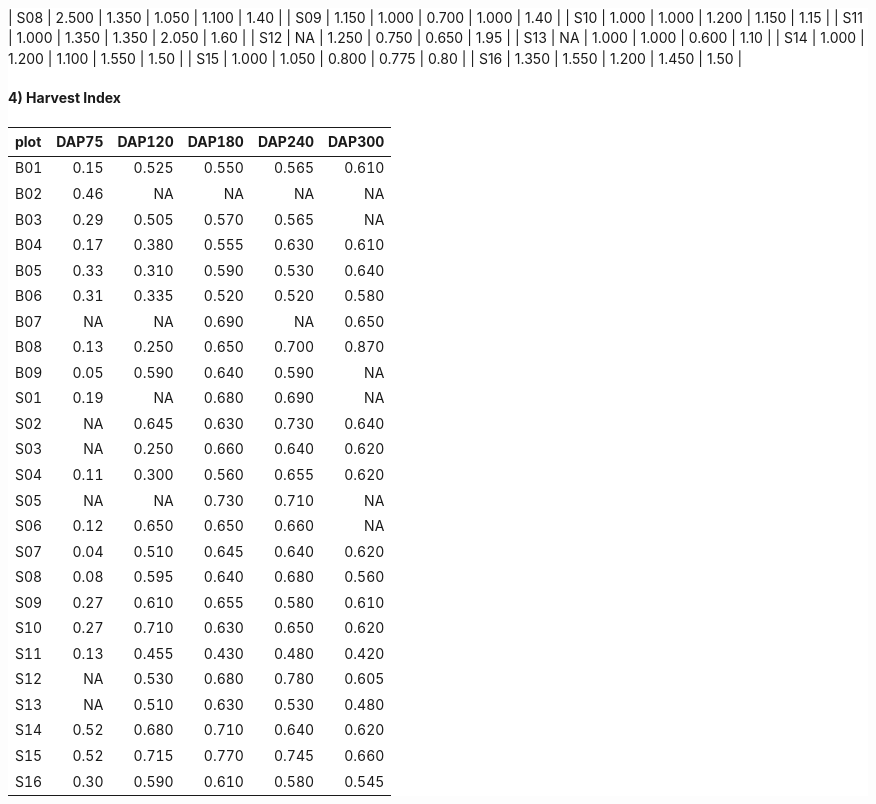 | S08  | 2.500 |  1.350 |  1.050 |  1.100 |   1.40 |
| S09  | 1.150 |  1.000 |  0.700 |  1.000 |   1.40 |
| S10  | 1.000 |  1.000 |  1.200 |  1.150 |   1.15 |
| S11  | 1.000 |  1.350 |  1.350 |  2.050 |   1.60 |
| S12  |    NA |  1.250 |  0.750 |  0.650 |   1.95 |
| S13  |    NA |  1.000 |  1.000 |  0.600 |   1.10 |
| S14  | 1.000 |  1.200 |  1.100 |  1.550 |   1.50 |
| S15  | 1.000 |  1.050 |  0.800 |  0.775 |   0.80 |
| S16  | 1.350 |  1.550 |  1.200 |  1.450 |   1.50 |

#### 4) Harvest Index

| plot | DAP75 | DAP120 | DAP180 | DAP240 | DAP300 |
|:-----|------:|-------:|-------:|-------:|-------:|
| B01  |  0.15 |  0.525 |  0.550 |  0.565 |  0.610 |
| B02  |  0.46 |     NA |     NA |     NA |     NA |
| B03  |  0.29 |  0.505 |  0.570 |  0.565 |     NA |
| B04  |  0.17 |  0.380 |  0.555 |  0.630 |  0.610 |
| B05  |  0.33 |  0.310 |  0.590 |  0.530 |  0.640 |
| B06  |  0.31 |  0.335 |  0.520 |  0.520 |  0.580 |
| B07  |    NA |     NA |  0.690 |     NA |  0.650 |
| B08  |  0.13 |  0.250 |  0.650 |  0.700 |  0.870 |
| B09  |  0.05 |  0.590 |  0.640 |  0.590 |     NA |
| S01  |  0.19 |     NA |  0.680 |  0.690 |     NA |
| S02  |    NA |  0.645 |  0.630 |  0.730 |  0.640 |
| S03  |    NA |  0.250 |  0.660 |  0.640 |  0.620 |
| S04  |  0.11 |  0.300 |  0.560 |  0.655 |  0.620 |
| S05  |    NA |     NA |  0.730 |  0.710 |     NA |
| S06  |  0.12 |  0.650 |  0.650 |  0.660 |     NA |
| S07  |  0.04 |  0.510 |  0.645 |  0.640 |  0.620 |
| S08  |  0.08 |  0.595 |  0.640 |  0.680 |  0.560 |
| S09  |  0.27 |  0.610 |  0.655 |  0.580 |  0.610 |
| S10  |  0.27 |  0.710 |  0.630 |  0.650 |  0.620 |
| S11  |  0.13 |  0.455 |  0.430 |  0.480 |  0.420 |
| S12  |    NA |  0.530 |  0.680 |  0.780 |  0.605 |
| S13  |    NA |  0.510 |  0.630 |  0.530 |  0.480 |
| S14  |  0.52 |  0.680 |  0.710 |  0.640 |  0.620 |
| S15  |  0.52 |  0.715 |  0.770 |  0.745 |  0.660 |
| S16  |  0.30 |  0.590 |  0.610 |  0.580 |  0.545 |
